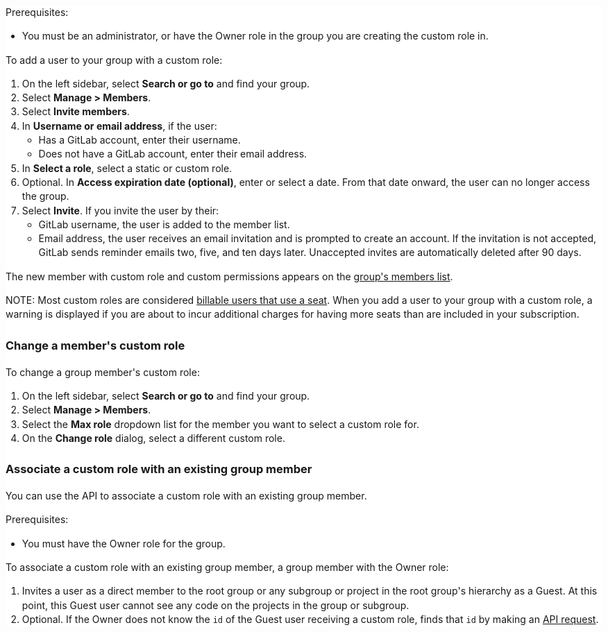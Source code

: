 Prerequisites:

- You must be an administrator, or have the Owner role in the group you are creating the custom role in.

To add a user to your group with a custom role:

1. On the left sidebar, select **Search or go to** and find your group.
1. Select **Manage > Members**.
1. Select **Invite members**.
1. In **Username or email address**, if the user:
   - Has a GitLab account, enter their username.
   - Does not have a GitLab account, enter their email address.
1. In **Select a role**, select a static or custom role.
1. Optional. In **Access expiration date (optional)**, enter or select a date.
   From that date onward, the user can no longer access the group.
1. Select **Invite**. If you invite the user by their:
   - GitLab username, the user is added to the member list.
   - Email address, the user receives an email invitation and is prompted to create an account.
     If the invitation is not accepted, GitLab sends reminder emails two, five, and ten days later.
     Unaccepted invites are automatically deleted after 90 days.

The new member with custom role and custom permissions appears on the [group's members list](group/index.md#view-group-members).

NOTE:
Most custom roles are considered [billable users that use a seat](#billing-and-seat-usage). When you add a user to your group with a custom role, a warning is displayed if you are about to incur additional charges for having more seats than are included in your subscription.

### Change a member's custom role

To change a group member's custom role:

1. On the left sidebar, select **Search or go to** and find your group.
1. Select **Manage > Members**.
1. Select the **Max role** dropdown list for the member you want to select a custom role for.
1. On the **Change role** dialog, select a different custom role.

### Associate a custom role with an existing group member

You can use the API to associate a custom role with an existing group member.

Prerequisites:

- You must have the Owner role for the group.

To associate a custom role with an existing group member, a group member with
the Owner role:

1. Invites a user as a direct member to the root group or any subgroup or project in the root
   group's hierarchy as a Guest. At this point, this Guest user cannot see any
   code on the projects in the group or subgroup.
1. Optional. If the Owner does not know the `id` of the Guest user receiving a custom
   role, finds that `id` by making an [API request](../api/member_roles.md#list-all-member-roles-of-a-group).

